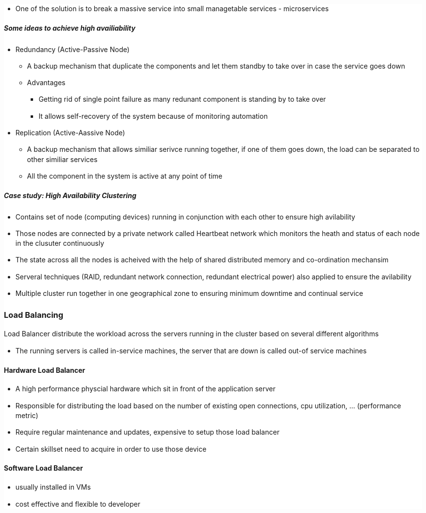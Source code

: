 * One of the solution is to break a massive service into small managetable services - microservices 

##### Some ideas to achieve high availiability
* Redundancy (Active-Passive Node)

  * A backup mechanism that duplicate the components and let them standby to take over in case the service goes down

  * Advantages
    * Getting rid of single point failure as many redunant component is standing by to take over

    * It allows self-recovery of the system because of monitoring automation

* Replication (Active-Aassive Node)
  *  A backup mechanism that allows similiar serivce running together, if one of them goes down, the load can be separated to other similiar services

  * All the component in the system is active at any point of time

##### Case study: High Availability Clustering
* Contains set of node (computing devices) running in conjunction with each other to ensure high avilability

* Those nodes are connected by a private network called Heartbeat network which monitors the heath and status of each node in the clusuter continuously

* The state across all the nodes is acheived with the help of shared distributed memory and co-ordination mechansim

* Serveral techniques (RAID, redundant network connection, redundant electrical power) also applied to ensure the avilability

* Multiple cluster run together in one geographical zone to ensuring minimum downtime and continual service
  
### Load Balancing
Load Balancer distribute the workload across the servers running in the cluster based on several different algorithms

* The running servers is called in-service machines, the server that are down is called out-of service machines


#### Hardware Load Balancer

* A high performance physcial hardware which sit in front of the application server

* Responsible for distributing the load based on the number of existing open connections, cpu utilization, ... (performance metric)

* Require regular maintenance and updates, expensive to setup those load balancer

* Certain skillset need to acquire in order to use those device

#### Software Load Balancer

* usually installed in VMs

* cost effective and flexible to developer
